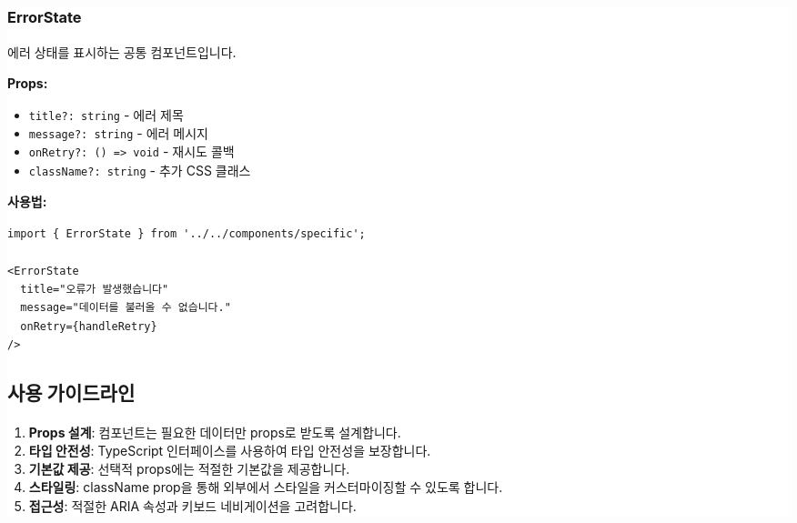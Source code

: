 ### ErrorState
에러 상태를 표시하는 공통 컴포넌트입니다.

**Props:**
- `title?: string` - 에러 제목
- `message?: string` - 에러 메시지
- `onRetry?: () => void` - 재시도 콜백
- `className?: string` - 추가 CSS 클래스

**사용법:**
```tsx
import { ErrorState } from '../../components/specific';

<ErrorState
  title="오류가 발생했습니다"
  message="데이터를 불러올 수 없습니다."
  onRetry={handleRetry}
/>
```

## 사용 가이드라인

1. **Props 설계**: 컴포넌트는 필요한 데이터만 props로 받도록 설계합니다.
2. **타입 안전성**: TypeScript 인터페이스를 사용하여 타입 안전성을 보장합니다.
3. **기본값 제공**: 선택적 props에는 적절한 기본값을 제공합니다.
4. **스타일링**: className prop을 통해 외부에서 스타일을 커스터마이징할 수 있도록 합니다.
5. **접근성**: 적절한 ARIA 속성과 키보드 네비게이션을 고려합니다. 